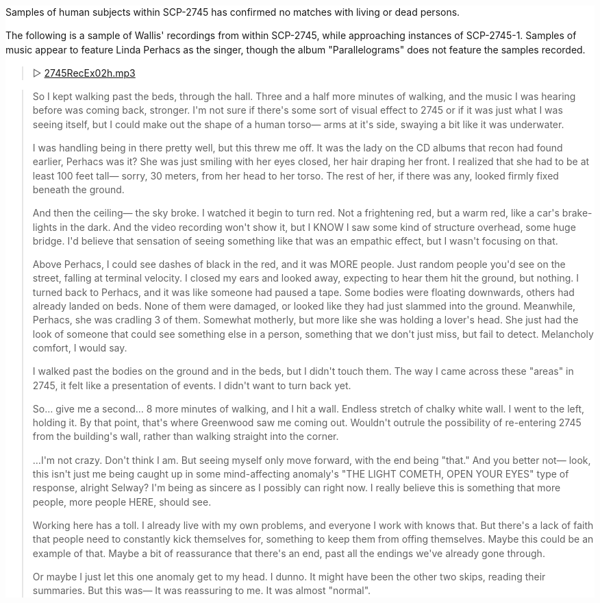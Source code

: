 Samples of human subjects within SCP-2745 has confirmed no matches with living or dead persons.

The following is a sample of Wallis' recordings from within SCP-2745, while approaching instances of SCP-2745-1. Samples of music appear to feature Linda Perhacs as the singer, though the album "Parallelograms" does not feature the samples recorded.

> ▷ [2745RecEx02h.mp3](http://www.scp-wiki.net/local--files/scp-2745/SCP-2745.mp3)

> So I kept walking past the beds, through the hall. Three and a half more minutes of walking, and the music I was hearing before was coming back, stronger. I'm not sure if there's some sort of visual effect to 2745 or if it was just what I was seeing itself, but I could make out the shape of a human torso— arms at it's side, swaying a bit like it was underwater.
> 
> I was handling being in there pretty well, but this threw me off. It was the lady on the CD albums that recon had found earlier, Perhacs was it? She was just smiling with her eyes closed, her hair draping her front. I realized that she had to be at least 100 feet tall— sorry, 30 meters, from her head to her torso. The rest of her, if there was any, looked firmly fixed beneath the ground.
> 
> And then the ceiling— the sky broke. I watched it begin to turn red. Not a frightening red, but a warm red, like a car's brake-lights in the dark. And the video recording won't show it, but I KNOW I saw some kind of structure overhead, some huge bridge. I'd believe that sensation of seeing something like that was an empathic effect, but I wasn't focusing on that.
> 
> Above Perhacs, I could see dashes of black in the red, and it was MORE people. Just random people you'd see on the street, falling at terminal velocity. I closed my ears and looked away, expecting to hear them hit the ground, but nothing. I turned back to Perhacs, and it was like someone had paused a tape. Some bodies were floating downwards, others had already landed on beds. None of them were damaged, or looked like they had just slammed into the ground. Meanwhile, Perhacs, she was cradling 3 of them. Somewhat motherly, but more like she was holding a lover's head. She just had the look of someone that could see something else in a person, something that we don't just miss, but fail to detect. Melancholy comfort, I would say.
> 
> I walked past the bodies on the ground and in the beds, but I didn't touch them. The way I came across these "areas" in 2745, it felt like a presentation of events. I didn't want to turn back yet.
> 
> So… give me a second… 8 more minutes of walking, and I hit a wall. Endless stretch of chalky white wall. I went to the left, holding it. By that point, that's where Greenwood saw me coming out. Wouldn't outrule the possibility of re-entering 2745 from the building's wall, rather than walking straight into the corner.
> 
> …I'm not crazy. Don't think I am. But seeing myself only move forward, with the end being "that." And you better not— look, this isn't just me being caught up in some mind-affecting anomaly's "THE LIGHT COMETH, OPEN YOUR EYES" type of response, alright Selway? I'm being as sincere as I possibly can right now. I really believe this is something that more people, more people HERE, should see.
> 
> Working here has a toll. I already live with my own problems, and everyone I work with knows that. But there's a lack of faith that people need to constantly kick themselves for, something to keep them from offing themselves. Maybe this could be an example of that. Maybe a bit of reassurance that there's an end, past all the endings we've already gone through.
> 
> Or maybe I just let this one anomaly get to my head. I dunno. It might have been the other two skips, reading their summaries. But this was— It was reassuring to me. It was almost "normal".
